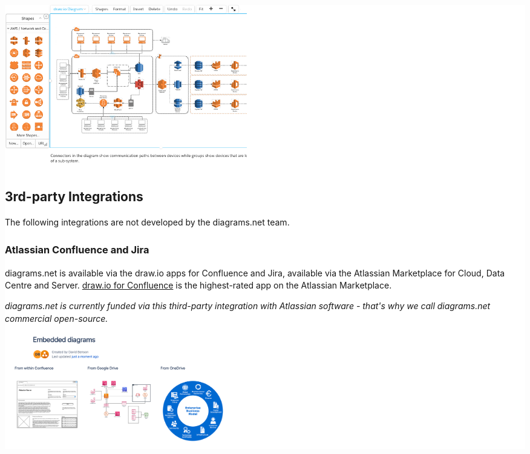 <img src="/assets/img/blog/quip-integration.png" width="400" alt="Diagramming without changing contexts in Quip">

## 3rd-party Integrations

The following integrations are not developed by the diagrams.net team.

### Atlassian Confluence and Jira

diagrams.net is available via the draw.io apps for Confluence and Jira, available via the Atlassian Marketplace for Cloud, Data Centre and Server. [draw.io for Confluence](https://marketplace.atlassian.com/apps/1214854/diagram-viewer-for-confluence-cloud) is the highest-rated app on the Atlassian Marketplace.

_diagrams.net is currently funded via this third-party integration with Atlassian software - that's why we call diagrams.net commercial open-source._

<img src="/assets/img/blog/embed-diagrams-confluence-cloud.png" width="400" alt="Embedded diagrams in draw.io for Confluence Cloud">
